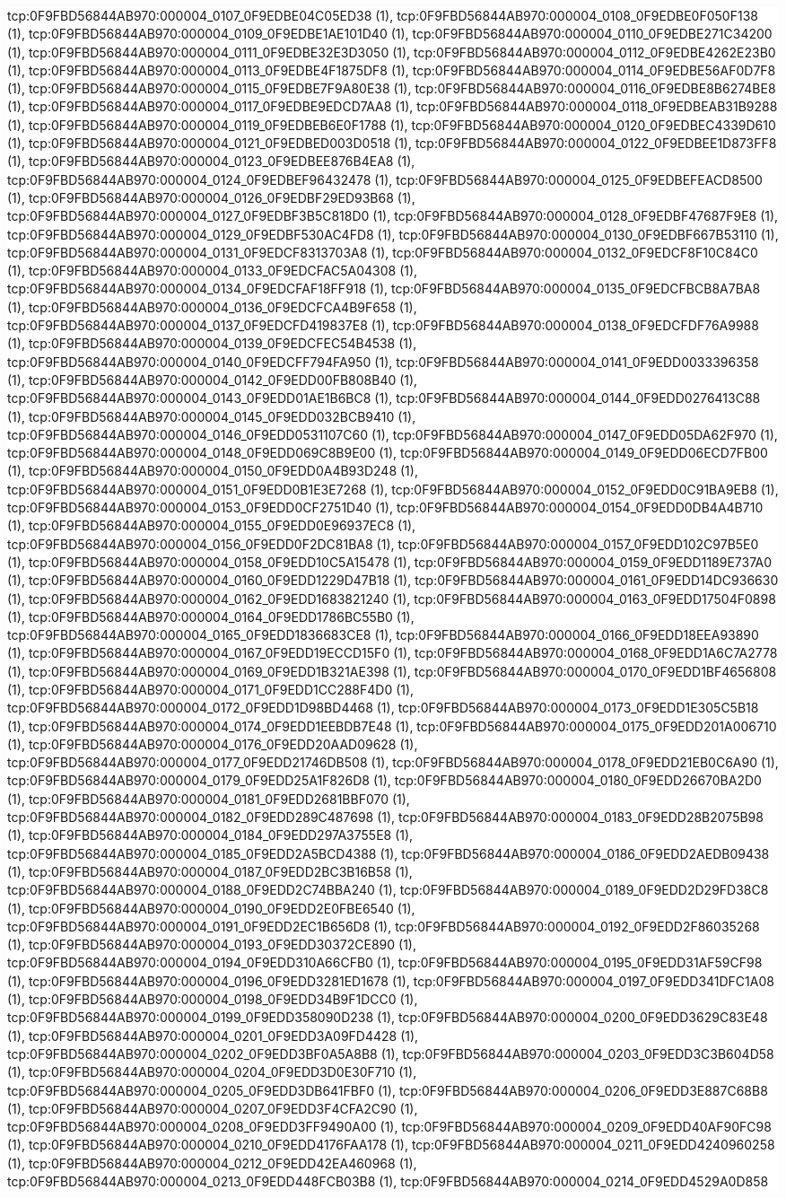 tcp:0F9FBD56844AB970:000004_0107_0F9EDBE04C05ED38 (1), tcp:0F9FBD56844AB970:000004_0108_0F9EDBE0F050F138 (1), tcp:0F9FBD56844AB970:000004_0109_0F9EDBE1AE101D40 (1), tcp:0F9FBD56844AB970:000004_0110_0F9EDBE271C34200 (1), tcp:0F9FBD56844AB970:000004_0111_0F9EDBE32E3D3050 (1), tcp:0F9FBD56844AB970:000004_0112_0F9EDBE4262E23B0 (1), tcp:0F9FBD56844AB970:000004_0113_0F9EDBE4F1875DF8 (1), tcp:0F9FBD56844AB970:000004_0114_0F9EDBE56AF0D7F8 (1), tcp:0F9FBD56844AB970:000004_0115_0F9EDBE7F9A80E38 (1), tcp:0F9FBD56844AB970:000004_0116_0F9EDBE8B6274BE8 (1), tcp:0F9FBD56844AB970:000004_0117_0F9EDBE9EDCD7AA8 (1), tcp:0F9FBD56844AB970:000004_0118_0F9EDBEAB31B9288 (1), tcp:0F9FBD56844AB970:000004_0119_0F9EDBEB6E0F1788 (1), tcp:0F9FBD56844AB970:000004_0120_0F9EDBEC4339D610 (1), tcp:0F9FBD56844AB970:000004_0121_0F9EDBED003D0518 (1), tcp:0F9FBD56844AB970:000004_0122_0F9EDBEE1D873FF8 (1), tcp:0F9FBD56844AB970:000004_0123_0F9EDBEE876B4EA8 (1), tcp:0F9FBD56844AB970:000004_0124_0F9EDBEF96432478 (1), tcp:0F9FBD56844AB970:000004_0125_0F9EDBEFEACD8500 (1), tcp:0F9FBD56844AB970:000004_0126_0F9EDBF29ED93B68 (1), tcp:0F9FBD56844AB970:000004_0127_0F9EDBF3B5C818D0 (1), tcp:0F9FBD56844AB970:000004_0128_0F9EDBF47687F9E8 (1), tcp:0F9FBD56844AB970:000004_0129_0F9EDBF530AC4FD8 (1), tcp:0F9FBD56844AB970:000004_0130_0F9EDBF667B53110 (1), tcp:0F9FBD56844AB970:000004_0131_0F9EDCF8313703A8 (1), tcp:0F9FBD56844AB970:000004_0132_0F9EDCF8F10C84C0 (1), tcp:0F9FBD56844AB970:000004_0133_0F9EDCFAC5A04308 (1), tcp:0F9FBD56844AB970:000004_0134_0F9EDCFAF18FF918 (1), tcp:0F9FBD56844AB970:000004_0135_0F9EDCFBCB8A7BA8 (1), tcp:0F9FBD56844AB970:000004_0136_0F9EDCFCA4B9F658 (1), tcp:0F9FBD56844AB970:000004_0137_0F9EDCFD419837E8 (1), tcp:0F9FBD56844AB970:000004_0138_0F9EDCFDF76A9988 (1), tcp:0F9FBD56844AB970:000004_0139_0F9EDCFEC54B4538 (1), tcp:0F9FBD56844AB970:000004_0140_0F9EDCFF794FA950 (1), tcp:0F9FBD56844AB970:000004_0141_0F9EDD0033396358 (1), tcp:0F9FBD56844AB970:000004_0142_0F9EDD00FB808B40 (1), tcp:0F9FBD56844AB970:000004_0143_0F9EDD01AE1B6BC8 (1), tcp:0F9FBD56844AB970:000004_0144_0F9EDD0276413C88 (1), tcp:0F9FBD56844AB970:000004_0145_0F9EDD032BCB9410 (1), tcp:0F9FBD56844AB970:000004_0146_0F9EDD0531107C60 (1), tcp:0F9FBD56844AB970:000004_0147_0F9EDD05DA62F970 (1), tcp:0F9FBD56844AB970:000004_0148_0F9EDD069C8B9E00 (1), tcp:0F9FBD56844AB970:000004_0149_0F9EDD06ECD7FB00 (1), tcp:0F9FBD56844AB970:000004_0150_0F9EDD0A4B93D248 (1), tcp:0F9FBD56844AB970:000004_0151_0F9EDD0B1E3E7268 (1), tcp:0F9FBD56844AB970:000004_0152_0F9EDD0C91BA9EB8 (1), tcp:0F9FBD56844AB970:000004_0153_0F9EDD0CF2751D40 (1), tcp:0F9FBD56844AB970:000004_0154_0F9EDD0DB4A4B710 (1), tcp:0F9FBD56844AB970:000004_0155_0F9EDD0E96937EC8 (1), tcp:0F9FBD56844AB970:000004_0156_0F9EDD0F2DC81BA8 (1), tcp:0F9FBD56844AB970:000004_0157_0F9EDD102C97B5E0 (1), tcp:0F9FBD56844AB970:000004_0158_0F9EDD10C5A15478 (1), tcp:0F9FBD56844AB970:000004_0159_0F9EDD1189E737A0 (1), tcp:0F9FBD56844AB970:000004_0160_0F9EDD1229D47B18 (1), tcp:0F9FBD56844AB970:000004_0161_0F9EDD14DC936630 (1), tcp:0F9FBD56844AB970:000004_0162_0F9EDD1683821240 (1), tcp:0F9FBD56844AB970:000004_0163_0F9EDD17504F0898 (1), tcp:0F9FBD56844AB970:000004_0164_0F9EDD1786BC55B0 (1), tcp:0F9FBD56844AB970:000004_0165_0F9EDD1836683CE8 (1), tcp:0F9FBD56844AB970:000004_0166_0F9EDD18EEA93890 (1), tcp:0F9FBD56844AB970:000004_0167_0F9EDD19ECCD15F0 (1), tcp:0F9FBD56844AB970:000004_0168_0F9EDD1A6C7A2778 (1), tcp:0F9FBD56844AB970:000004_0169_0F9EDD1B321AE398 (1), tcp:0F9FBD56844AB970:000004_0170_0F9EDD1BF4656808 (1), tcp:0F9FBD56844AB970:000004_0171_0F9EDD1CC288F4D0 (1), tcp:0F9FBD56844AB970:000004_0172_0F9EDD1D98BD4468 (1), tcp:0F9FBD56844AB970:000004_0173_0F9EDD1E305C5B18 (1), tcp:0F9FBD56844AB970:000004_0174_0F9EDD1EEBDB7E48 (1), tcp:0F9FBD56844AB970:000004_0175_0F9EDD201A006710 (1), tcp:0F9FBD56844AB970:000004_0176_0F9EDD20AAD09628 (1), tcp:0F9FBD56844AB970:000004_0177_0F9EDD21746DB508 (1), tcp:0F9FBD56844AB970:000004_0178_0F9EDD21EB0C6A90 (1), tcp:0F9FBD56844AB970:000004_0179_0F9EDD25A1F826D8 (1), tcp:0F9FBD56844AB970:000004_0180_0F9EDD26670BA2D0 (1), tcp:0F9FBD56844AB970:000004_0181_0F9EDD2681BBF070 (1), tcp:0F9FBD56844AB970:000004_0182_0F9EDD289C487698 (1), tcp:0F9FBD56844AB970:000004_0183_0F9EDD28B2075B98 (1), tcp:0F9FBD56844AB970:000004_0184_0F9EDD297A3755E8 (1), tcp:0F9FBD56844AB970:000004_0185_0F9EDD2A5BCD4388 (1), tcp:0F9FBD56844AB970:000004_0186_0F9EDD2AEDB09438 (1), tcp:0F9FBD56844AB970:000004_0187_0F9EDD2BC3B16B58 (1), tcp:0F9FBD56844AB970:000004_0188_0F9EDD2C74BBA240 (1), tcp:0F9FBD56844AB970:000004_0189_0F9EDD2D29FD38C8 (1), tcp:0F9FBD56844AB970:000004_0190_0F9EDD2E0FBE6540 (1), tcp:0F9FBD56844AB970:000004_0191_0F9EDD2EC1B656D8 (1), tcp:0F9FBD56844AB970:000004_0192_0F9EDD2F86035268 (1), tcp:0F9FBD56844AB970:000004_0193_0F9EDD30372CE890 (1), tcp:0F9FBD56844AB970:000004_0194_0F9EDD310A66CFB0 (1), tcp:0F9FBD56844AB970:000004_0195_0F9EDD31AF59CF98 (1), tcp:0F9FBD56844AB970:000004_0196_0F9EDD3281ED1678 (1), tcp:0F9FBD56844AB970:000004_0197_0F9EDD341DFC1A08 (1), tcp:0F9FBD56844AB970:000004_0198_0F9EDD34B9F1DCC0 (1), tcp:0F9FBD56844AB970:000004_0199_0F9EDD358090D238 (1), tcp:0F9FBD56844AB970:000004_0200_0F9EDD3629C83E48 (1), tcp:0F9FBD56844AB970:000004_0201_0F9EDD3A09FD4428 (1), tcp:0F9FBD56844AB970:000004_0202_0F9EDD3BF0A5A8B8 (1), tcp:0F9FBD56844AB970:000004_0203_0F9EDD3C3B604D58 (1), tcp:0F9FBD56844AB970:000004_0204_0F9EDD3D0E30F710 (1), tcp:0F9FBD56844AB970:000004_0205_0F9EDD3DB641FBF0 (1), tcp:0F9FBD56844AB970:000004_0206_0F9EDD3E887C68B8 (1), tcp:0F9FBD56844AB970:000004_0207_0F9EDD3F4CFA2C90 (1), tcp:0F9FBD56844AB970:000004_0208_0F9EDD3FF9490A00 (1), tcp:0F9FBD56844AB970:000004_0209_0F9EDD40AF90FC98 (1), tcp:0F9FBD56844AB970:000004_0210_0F9EDD4176FAA178 (1), tcp:0F9FBD56844AB970:000004_0211_0F9EDD4240960258 (1), tcp:0F9FBD56844AB970:000004_0212_0F9EDD42EA460968 (1), tcp:0F9FBD56844AB970:000004_0213_0F9EDD448FCB03B8 (1), tcp:0F9FBD56844AB970:000004_0214_0F9EDD4529A0D858